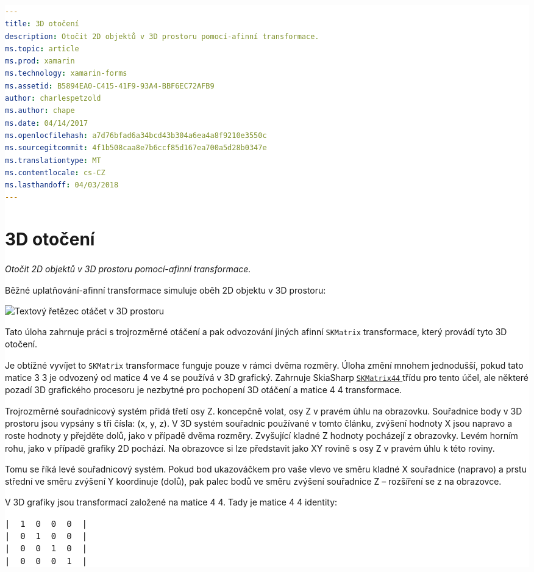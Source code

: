 ```yaml
---
title: 3D otočení
description: Otočit 2D objektů v 3D prostoru pomocí-afinní transformace.
ms.topic: article
ms.prod: xamarin
ms.technology: xamarin-forms
ms.assetid: B5894EA0-C415-41F9-93A4-BBF6EC72AFB9
author: charlespetzold
ms.author: chape
ms.date: 04/14/2017
ms.openlocfilehash: a7d76bfad6a34bcd43b304a6ea4a8f9210e3550c
ms.sourcegitcommit: 4f1b508caa8e7b6ccf85d167ea700a5d28b0347e
ms.translationtype: MT
ms.contentlocale: cs-CZ
ms.lasthandoff: 04/03/2018
---
```

# <a name="3d-rotations"></a>3D otočení

_Otočit 2D objektů v 3D prostoru pomocí-afinní transformace._

Běžné uplatňování-afinní transformace simuluje oběh 2D objektu v 3D prostoru:

![](3d-rotation-images/3drotationsexample.png "Textový řetězec otáčet v 3D prostoru")

Tato úloha zahrnuje práci s trojrozměrné otáčení a pak odvozování jiných afinní `SKMatrix` transformace, který provádí tyto 3D otočení.

Je obtížné vyvíjet to `SKMatrix` transformace funguje pouze v rámci dvěma rozměry. Úloha změní mnohem jednodušší, pokud tato matice 3 3 je odvozený od matice 4 ve 4 se používá v 3D grafický. Zahrnuje SkiaSharp [ `SKMatrix44` ](https://developer.xamarin.com/api/member/SkiaSharp.SKMatrix44.PreConcat/p/SkiaSharp.SKMatrix44/) třídu pro tento účel, ale některé pozadí 3D grafického procesoru je nezbytné pro pochopení 3D otáčení a matice 4 4 transformace.

Trojrozměrné souřadnicový systém přidá třetí osy Z. koncepčně volat, osy Z v pravém úhlu na obrazovku. Souřadnice body v 3D prostoru jsou vypsány s tři čísla: (x, y, z). V 3D systém souřadnic používané v tomto článku, zvýšení hodnoty X jsou napravo a roste hodnoty y přejděte dolů, jako v případě dvěma rozměry. Zvyšující kladné Z hodnoty pocházejí z obrazovky. Levém horním rohu, jako v případě grafiky 2D pochází. Na obrazovce si lze představit jako XY rovině s osy Z v pravém úhlu k této roviny.

Tomu se říká levé souřadnicový systém. Pokud bod ukazováčkem pro vaše vlevo ve směru kladné X souřadnice (napravo) a prstu střední ve směru zvýšení Y koordinuje (dolů), pak palec bodů ve směru zvýšení souřadnice Z – rozšíření se z na obrazovce.

V 3D grafiky jsou transformací založené na matice 4 4. Tady je matice 4 4 identity:

<pre>
|  1  0  0  0  |
|  0  1  0  0  |
|  0  0  1  0  |
|  0  0  0  1  |
</pre>
